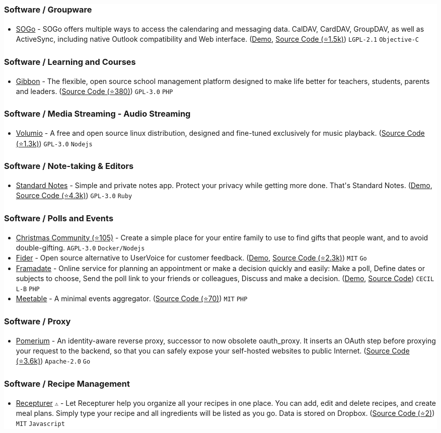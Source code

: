 ### Software / Groupware

*   [SOGo](https://www.sogo.nu/) - SOGo offers multiple ways to access the calendaring and messaging data. CalDAV, CardDAV, GroupDAV, as well as ActiveSync, including native Outlook compatibility and Web interface. ([Demo](https://demo.sogo.nu/SOGo/), [Source Code (⭐1.5k)](https://github.com/inverse-inc/sogo)) `LGPL-2.1` `Objective-C`

### Software / Learning and Courses

*   [Gibbon](https://gibbonedu.org/) - The flexible, open source school management platform designed to make life better for teachers, students, parents and leaders. ([Source Code (⭐380)](https://github.com/GibbonEdu/core)) `GPL-3.0` `PHP`

### Software / Media Streaming - Audio Streaming

*   [Volumio](https://volumio.com/) - A free and open source linux distribution, designed and fine-tuned exclusively for music playback. ([Source Code (⭐1.3k)](https://github.com/volumio/Volumio2)) `GPL-3.0` `Nodejs`

### Software / Note-taking & Editors

*   [Standard Notes](https://docs.standardnotes.com/self-hosting/getting-started) - Simple and private notes app. Protect your privacy while getting more done. That's Standard Notes. ([Demo](https://app.standardnotes.org/), [Source Code (⭐4.3k)](https://github.com/standardnotes/app)) `GPL-3.0` `Ruby`

### Software / Polls and Events

*   [Christmas Community (⭐105)](https://github.com/Wingysam/Christmas-Community) - Create a simple place for your entire family to use to find gifts that people want, and to avoid double-gifting. `AGPL-3.0` `Docker/Nodejs`
*   [Fider](https://fider.io) - Open source alternative to UserVoice for customer feedback. ([Demo](https://demo.fider.io), [Source Code (⭐2.3k)](https://github.com/getfider/fider)) `MIT` `Go`
*   [Framadate](https://framadate.org/abc/) - Online service for planning an appointment or make a decision quickly and easily: Make a poll, Define dates or subjects to choose, Send the poll link to your friends or colleagues, Discuss and make a decision. ([Demo](https://framadate.org/aqg259dth55iuhwm), [Source Code](https://framagit.org/framasoft/framadate?)) `CECILL-B` `PHP`
*   [Meetable](https://events.indieweb.org) - A minimal events aggregator. ([Source Code (⭐70)](https://github.com/aaronpk/Meetable)) `MIT` `PHP`

### Software / Proxy

*   [Pomerium](https://www.pomerium.io) - An identity-aware reverse proxy, successor to now obsolete oauth\_proxy. It inserts an OAuth step before proxying your request to the backend, so that you can safely expose your self-hosted websites to public Internet. ([Source Code (⭐3.6k)](https://github.com/pomerium/pomerium)) `Apache-2.0` `Go`

### Software / Recipe Management

*   [Recepturer](https://recepturer.com/) `⚠` - Let Recepturer help you organize all your recipes in one place. You can add, edit and delete recipes, and create meal plans. Simply type your recipe and all ingredients will be listed as you go. Data is stored on Dropbox. ([Source Code (⭐2)](https://github.com/sjoerdvanderhoorn/recepturer)) `MIT` `Javascript`
